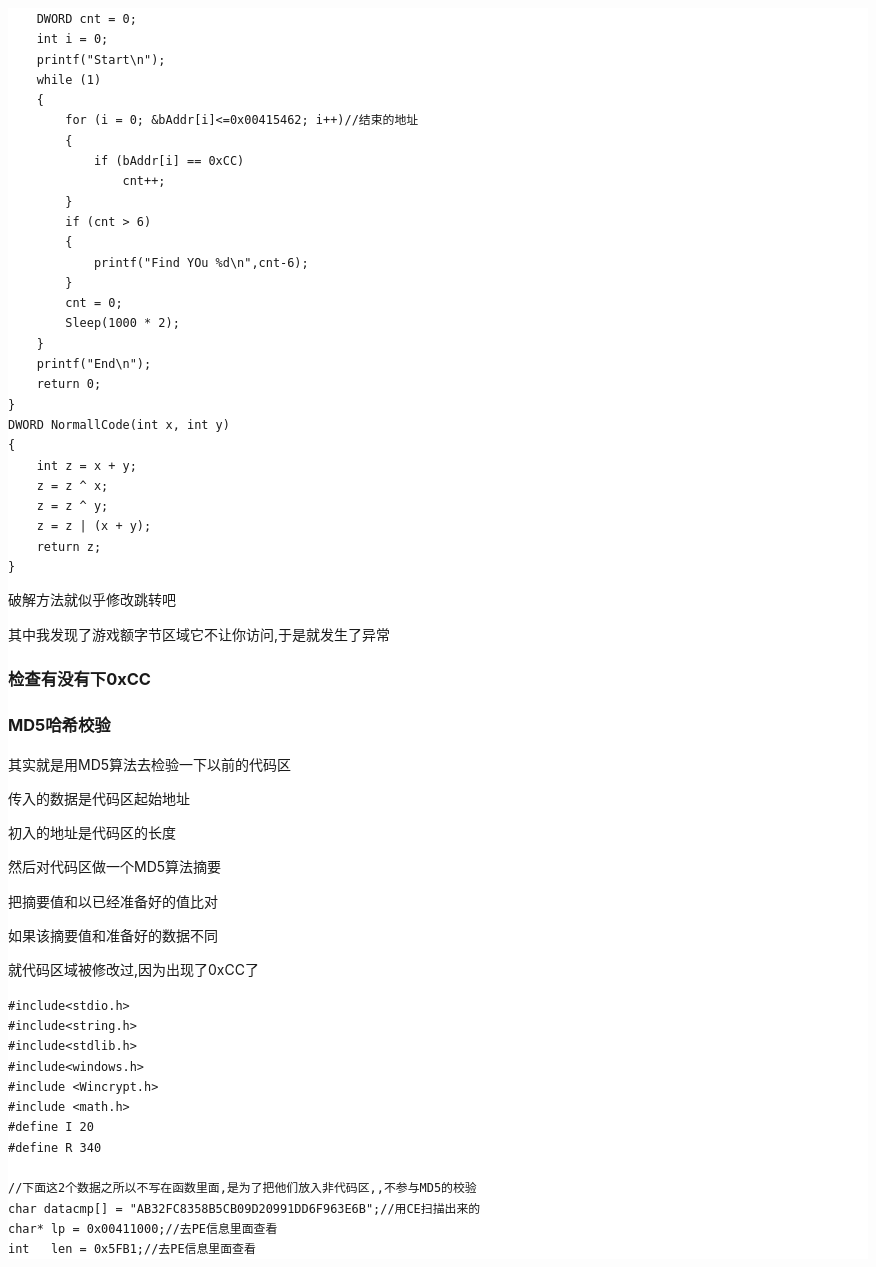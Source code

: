 ```
    DWORD cnt = 0;
    int i = 0;
    printf("Start\n");
    while (1)
    {
        for (i = 0; &bAddr[i]<=0x00415462; i++)//结束的地址
        {
            if (bAddr[i] == 0xCC)
                cnt++;
        }
        if (cnt > 6)
        {
            printf("Find YOu %d\n",cnt-6);
        }
        cnt = 0;
        Sleep(1000 * 2);
    }
    printf("End\n");
    return 0;
}
DWORD NormallCode(int x, int y)
{
    int z = x + y;
    z = z ^ x;
    z = z ^ y;
    z = z | (x + y);
    return z;
}
```

破解方法就似乎修改跳转吧

其中我发现了游戏额字节区域它不让你访问,于是就发生了异常

### 检查有没有下0xCC

### MD5哈希校验

其实就是用MD5算法去检验一下以前的代码区

传入的数据是代码区起始地址

初入的地址是代码区的长度

然后对代码区做一个MD5算法摘要

把摘要值和以已经准备好的值比对

如果该摘要值和准备好的数据不同

就代码区域被修改过,因为出现了0xCC了

```
#include<stdio.h>
#include<string.h>
#include<stdlib.h>
#include<windows.h>
#include <Wincrypt.h>
#include <math.h>
#define I 20
#define R 340

//下面这2个数据之所以不写在函数里面,是为了把他们放入非代码区,,不参与MD5的校验
char datacmp[] = "AB32FC8358B5CB09D20991DD6F963E6B";//用CE扫描出来的
char* lp = 0x00411000;//去PE信息里面查看
int   len = 0x5FB1;//去PE信息里面查看

```